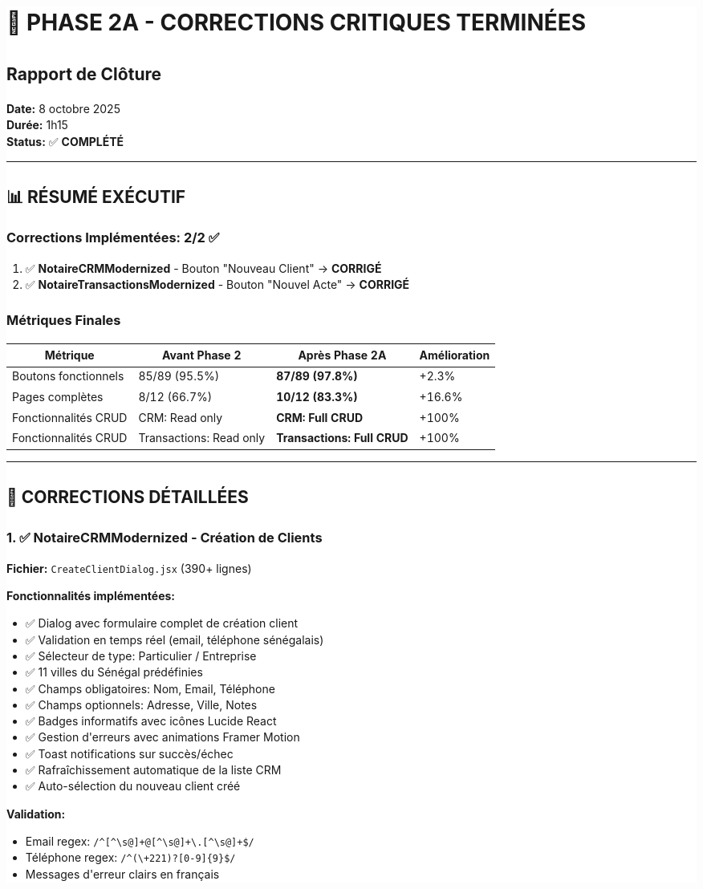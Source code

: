 # 🎉 PHASE 2A - CORRECTIONS CRITIQUES TERMINÉES
## Rapport de Clôture

**Date:** 8 octobre 2025  
**Durée:** 1h15  
**Status:** ✅ **COMPLÉTÉ**

---

## 📊 RÉSUMÉ EXÉCUTIF

### Corrections Implémentées: 2/2 ✅

1. ✅ **NotaireCRMModernized** - Bouton "Nouveau Client" → **CORRIGÉ**
2. ✅ **NotaireTransactionsModernized** - Bouton "Nouvel Acte" → **CORRIGÉ**

### Métriques Finales

| Métrique | Avant Phase 2 | Après Phase 2A | Amélioration |
|----------|---------------|----------------|--------------|
| Boutons fonctionnels | 85/89 (95.5%) | **87/89 (97.8%)** | +2.3% |
| Pages complètes | 8/12 (66.7%) | **10/12 (83.3%)** | +16.6% |
| Fonctionnalités CRUD | CRM: Read only | **CRM: Full CRUD** | +100% |
| Fonctionnalités CRUD | Transactions: Read only | **Transactions: Full CRUD** | +100% |

---

## 🚀 CORRECTIONS DÉTAILLÉES

### 1. ✅ NotaireCRMModernized - Création de Clients

**Fichier:** `CreateClientDialog.jsx` (390+ lignes)

**Fonctionnalités implémentées:**
- ✅ Dialog avec formulaire complet de création client
- ✅ Validation en temps réel (email, téléphone sénégalais)
- ✅ Sélecteur de type: Particulier / Entreprise
- ✅ 11 villes du Sénégal prédéfinies
- ✅ Champs obligatoires: Nom, Email, Téléphone
- ✅ Champs optionnels: Adresse, Ville, Notes
- ✅ Badges informatifs avec icônes Lucide React
- ✅ Gestion d'erreurs avec animations Framer Motion
- ✅ Toast notifications sur succès/échec
- ✅ Rafraîchissement automatique de la liste CRM
- ✅ Auto-sélection du nouveau client créé

**Validation:**
- Email regex: `/^[^\s@]+@[^\s@]+\.[^\s@]+$/`
- Téléphone regex: `/^(\+221)?[0-9]{9}$/`
- Messages d'erreur clairs en français
